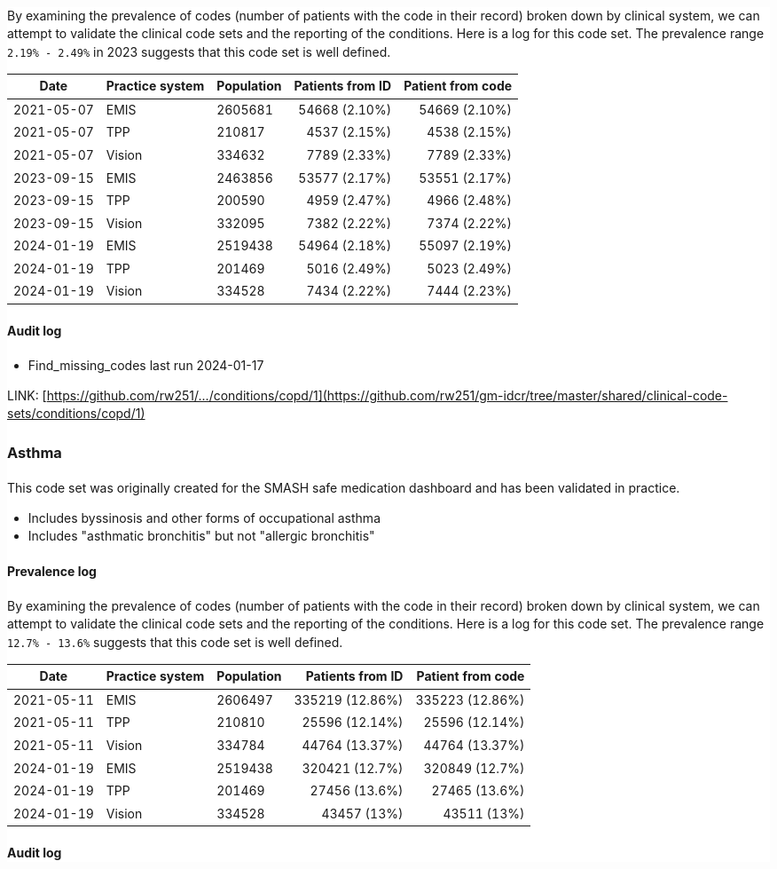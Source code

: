 By examining the prevalence of codes (number of patients with the code in their record) broken down by clinical system, we can attempt to validate the clinical code sets and the reporting of the conditions. Here is a log for this code set. The prevalence range `2.19% - 2.49%` in 2023 suggests that this code set is well defined.

| Date       | Practice system | Population | Patients from ID | Patient from code |
| ---------- | --------------- | ---------- | ---------------: | ----------------: |
| 2021-05-07 | EMIS            | 2605681    |    54668 (2.10%) |     54669 (2.10%) |
| 2021-05-07 | TPP             | 210817     |     4537 (2.15%) |      4538 (2.15%) |
| 2021-05-07 | Vision          | 334632     |     7789 (2.33%) |      7789 (2.33%) |
| 2023-09-15 | EMIS            | 2463856    |    53577 (2.17%) |     53551 (2.17%) |
| 2023-09-15 | TPP             | 200590     |     4959 (2.47%) |      4966 (2.48%) |
| 2023-09-15 | Vision          | 332095     |     7382 (2.22%) |      7374 (2.22%) |
| 2024-01-19 | EMIS            | 2519438    |    54964 (2.18%) |     55097 (2.19%) |
| 2024-01-19 | TPP             | 201469     |     5016 (2.49%) |      5023 (2.49%) |
| 2024-01-19 | Vision          | 334528     |     7434 (2.22%) |      7444 (2.23%) |
#### Audit log

- Find_missing_codes last run 2024-01-17

LINK: [https://github.com/rw251/.../conditions/copd/1](https://github.com/rw251/gm-idcr/tree/master/shared/clinical-code-sets/conditions/copd/1)

### Asthma

This code set was originally created for the SMASH safe medication dashboard and has been validated in practice.

- Includes byssinosis and other forms of occupational asthma
- Includes "asthmatic bronchitis" but not "allergic bronchitis"
#### Prevalence log

By examining the prevalence of codes (number of patients with the code in their record) broken down by clinical system, we can attempt to validate the clinical code sets and the reporting of the conditions. Here is a log for this code set. The prevalence range `12.7% - 13.6%` suggests that this code set is well defined.

| Date       | Practice system | Population | Patients from ID | Patient from code |
| ---------- | --------------- | ---------- | ---------------: | ----------------: |
| 2021-05-11 | EMIS            | 2606497    |  335219 (12.86%) |   335223 (12.86%) |
| 2021-05-11 | TPP             | 210810     |   25596 (12.14%) |    25596 (12.14%) |
| 2021-05-11 | Vision          | 334784     |   44764 (13.37%) |    44764 (13.37%) |
| 2024-01-19 | EMIS            | 2519438    |   320421 (12.7%) |    320849 (12.7%) |
| 2024-01-19 | TPP             | 201469     |    27456 (13.6%) |     27465 (13.6%) |
| 2024-01-19 | Vision          | 334528     |      43457 (13%) |       43511 (13%) |
#### Audit log
